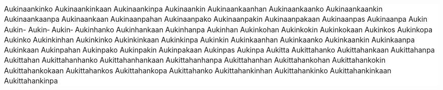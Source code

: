 Aukinaankinko
Aukinaankinkaan
Aukinaankinpa
Aukinaankin
Aukinaankaanhan
Aukinaankaanko
Aukinaankaankin
Aukinaankaanpa
Aukinaankaan
Aukinaanpahan
Aukinaanpako
Aukinaanpakin
Aukinaanpakaan
Aukinaanpas
Aukinaanpa
Aukin
Aukin-
Aukin‐
Aukin‑
Aukinhanko
Aukinhankaan
Aukinhanpa
Aukinhan
Aukinkohan
Aukinkokin
Aukinkokaan
Aukinkos
Aukinkopa
Aukinko
Aukinkinhan
Aukinkinko
Aukinkinkaan
Aukinkinpa
Aukinkin
Aukinkaanhan
Aukinkaanko
Aukinkaankin
Aukinkaanpa
Aukinkaan
Aukinpahan
Aukinpako
Aukinpakin
Aukinpakaan
Aukinpas
Aukinpa
Aukitta
Aukittahanko
Aukittahankaan
Aukittahanpa
Aukittahan
Aukittahanhanko
Aukittahanhankaan
Aukittahanhanpa
Aukittahanhan
Aukittahankohan
Aukittahankokin
Aukittahankokaan
Aukittahankos
Aukittahankopa
Aukittahanko
Aukittahankinhan
Aukittahankinko
Aukittahankinkaan
Aukittahankinpa